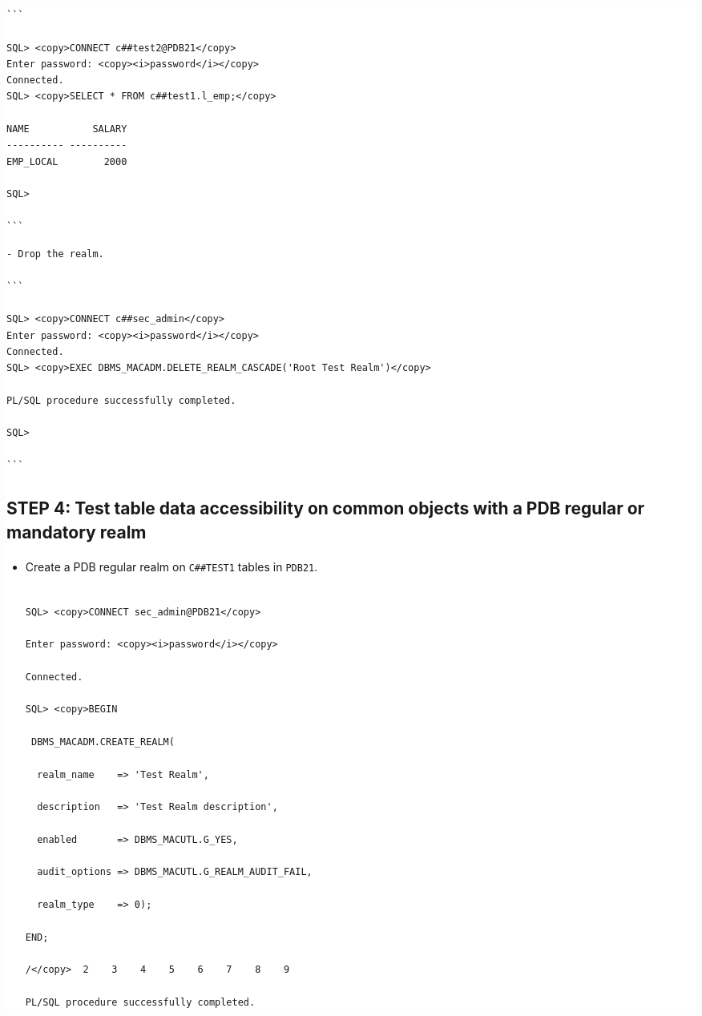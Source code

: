     ```
    
    SQL> <copy>CONNECT c##test2@PDB21</copy>
    Enter password: <copy><i>password</i></copy>
    Connected.
    SQL> <copy>SELECT * FROM c##test1.l_emp;</copy>
    
    NAME           SALARY
    ---------- ----------
    EMP_LOCAL        2000
    
    SQL>
    
    ```

  
  

  
  <li style="list-style-type: none;background-image: none;">
    
    - Drop the realm.

    ```
    
    SQL> <copy>CONNECT c##sec_admin</copy>
    Enter password: <copy><i>password</i></copy>
    Connected.
    SQL> <copy>EXEC DBMS_MACADM.DELETE_REALM_CASCADE('Root Test Realm')</copy>
    
    PL/SQL procedure successfully completed.
    
    SQL>
    
    ```

  
  

## **STEP 4:** Test table data accessibility on common objects with a PDB regular or mandatory realm

- Create a PDB regular realm on `C##TEST1` tables in `PDB21`.

  
  ```
  
  SQL> <copy>CONNECT sec_admin@PDB21</copy>
  
  Enter password: <copy><i>password</i></copy>
  
  Connected.
  
  SQL> <copy>BEGIN
  
   DBMS_MACADM.CREATE_REALM(
  
    realm_name    => 'Test Realm',
  
    description   => 'Test Realm description',
  
    enabled       => DBMS_MACUTL.G_YES,
  
    audit_options => DBMS_MACUTL.G_REALM_AUDIT_FAIL,
  
    realm_type    => 0);
  
  END;
  
  /</copy>  2    3    4    5    6    7    8    9
  
  PL/SQL procedure successfully completed.
  
  ```